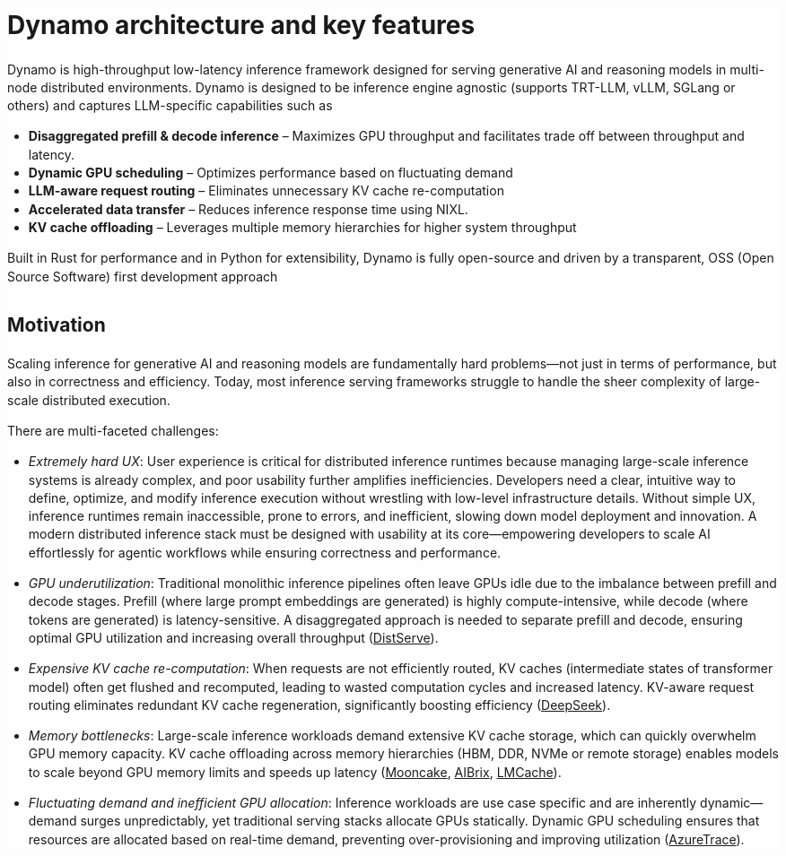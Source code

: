 
# Dynamo architecture and key features

Dynamo is high-throughput low-latency inference framework designed for serving generative AI and reasoning models in multi-node distributed environments. Dynamo is designed to be inference engine agnostic (supports TRT-LLM, vLLM, SGLang or others) and captures LLM-specific capabilities such as

- **Disaggregated prefill & decode inference** – Maximizes GPU throughput and facilitates trade off between throughput and latency.
- **Dynamic GPU scheduling** – Optimizes performance based on fluctuating demand
- **LLM-aware request routing** – Eliminates unnecessary KV cache re-computation
- **Accelerated data transfer** – Reduces inference response time using NIXL.
- **KV cache offloading** – Leverages multiple memory hierarchies for higher system throughput

Built in Rust for performance and in Python for extensibility, Dynamo is fully open-source and driven by a transparent, OSS (Open Source Software) first development approach

## Motivation

Scaling inference for generative AI and reasoning models are fundamentally hard problems—not just in terms of performance, but also in correctness and efficiency. Today, most inference serving frameworks struggle to handle the sheer complexity of large-scale distributed execution.

There are multi-faceted challenges:

- *Extremely hard UX*: User experience is critical for distributed inference runtimes because managing large-scale inference systems is already complex, and poor usability further amplifies inefficiencies. Developers need a clear, intuitive way to define, optimize, and modify inference execution without wrestling with low-level infrastructure details. Without simple UX, inference runtimes remain inaccessible, prone to errors, and inefficient, slowing down model deployment and innovation. A modern distributed inference stack must be designed with usability at its core—empowering developers to scale AI effortlessly for agentic workflows while ensuring correctness and performance.

- *GPU underutilization*: Traditional monolithic inference pipelines often leave GPUs idle due to the imbalance between prefill and decode stages. Prefill (where large prompt embeddings are generated) is highly compute-intensive, while decode (where tokens are generated) is latency-sensitive. A disaggregated approach is needed to separate prefill and decode, ensuring optimal GPU utilization and increasing overall throughput ([DistServe](https://arxiv.org/abs/2401.09670)).

- *Expensive KV cache re-computation*: When requests are not efficiently routed, KV caches (intermediate states of transformer model) often get flushed and recomputed, leading to wasted computation cycles and increased latency. KV-aware request routing eliminates redundant KV cache regeneration, significantly boosting efficiency ([DeepSeek](https://arxiv.org/abs/2501.12948)).

- *Memory bottlenecks*: Large-scale inference workloads demand extensive KV cache storage, which can quickly overwhelm GPU memory capacity. KV cache offloading across memory hierarchies (HBM, DDR, NVMe or remote storage) enables models to scale beyond GPU memory limits and speeds up latency ([Mooncake](https://github.com/kvcache-ai/Mooncake/blob/main/doc/en/mooncake-store-preview.md), [AIBrix](https://blog.vllm.ai/2025/02/21/aibrix-release.html), [LMCache](https://lmcache.ai/)).

- *Fluctuating demand and inefficient GPU allocation*: Inference workloads are use case specific and are inherently dynamic—demand surges unpredictably, yet traditional serving stacks allocate GPUs statically. Dynamic GPU scheduling ensures that resources are allocated based on real-time demand, preventing over-provisioning and improving utilization ([AzureTrace](https://github.com/Azure/AzurePublicDataset)).

